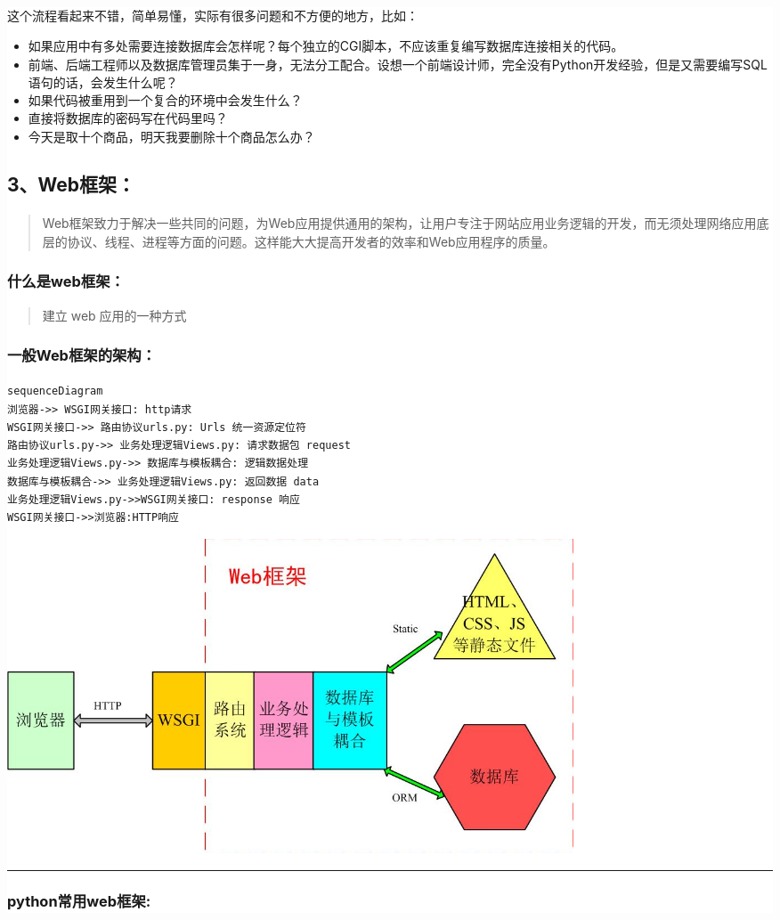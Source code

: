 这个流程看起来不错，简单易懂，实际有很多问题和不方便的地方，比如：

- 如果应用中有多处需要连接数据库会怎样呢？每个独立的CGI脚本，不应该重复编写数据库连接相关的代码。
- 前端、后端工程师以及数据库管理员集于一身，无法分工配合。设想一个前端设计师，完全没有Python开发经验，但是又需要编写SQL语句的话，会发生什么呢？
- 如果代码被重用到一个复合的环境中会发生什么？
- 直接将数据库的密码写在代码里吗？
- 今天是取十个商品，明天我要删除十个商品怎么办？



## 3、Web框架：
> Web框架致力于解决一些共同的问题，为Web应用提供通用的架构，让用户专注于网站应用业务逻辑的开发，而无须处理网络应用底层的协议、线程、进程等方面的问题。这样能大大提高开发者的效率和Web应用程序的质量。

### 什么是web框架：
> 建立 web 应用的一种方式

### 一般Web框架的架构：

```mermaid
sequenceDiagram
浏览器->> WSGI网关接口: http请求
WSGI网关接口->> 路由协议urls.py: Urls 统一资源定位符
路由协议urls.py->> 业务处理逻辑Views.py: 请求数据包 request
业务处理逻辑Views.py->> 数据库与模板耦合: 逻辑数据处理
数据库与模板耦合->> 业务处理逻辑Views.py: 返回数据 data
业务处理逻辑Views.py->>WSGI网关接口: response 响应
WSGI网关接口->>浏览器:HTTP响应
```

![image](assets/image.png)

<hr>

### python常用web框架:
